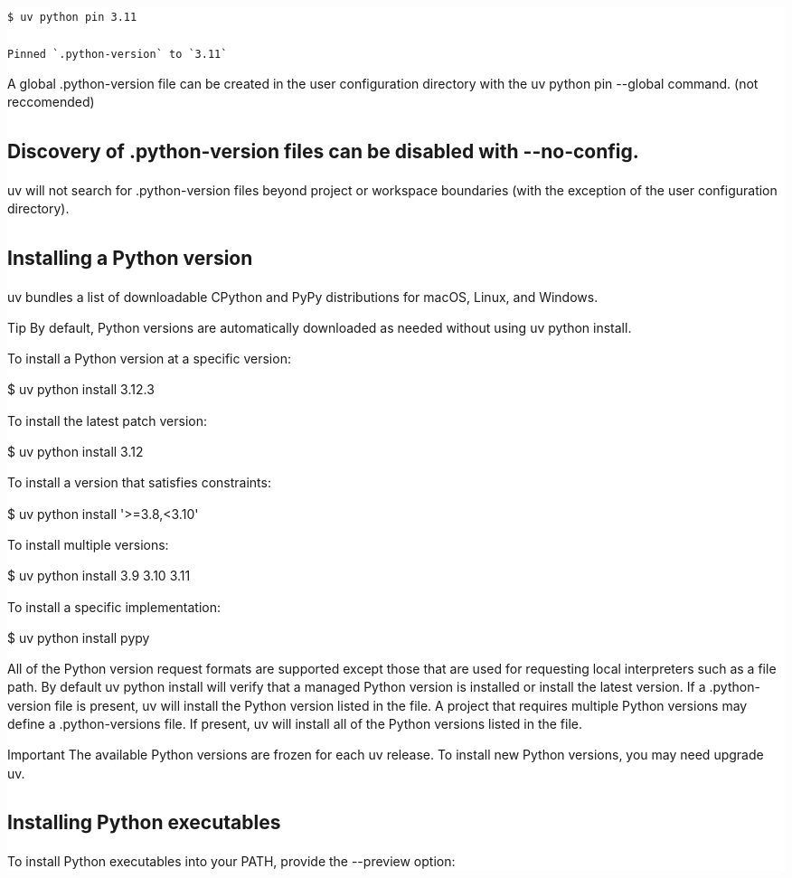 ```
$ uv python pin 3.11

Pinned `.python-version` to `3.11`
```

A global .python-version file can be created in the user configuration directory with the uv python pin --global command. (not reccomended)

## Discovery of .python-version files can be disabled with --no-config.
uv will not search for .python-version files beyond project or workspace boundaries (with the exception of the user configuration directory).

## Installing a Python version
uv bundles a list of downloadable CPython and PyPy distributions for macOS, Linux, and Windows.

Tip
By default, Python versions are automatically downloaded as needed without using uv python install.

To install a Python version at a specific version:


$ uv python install 3.12.3

To install the latest patch version:


$ uv python install 3.12

To install a version that satisfies constraints:


$ uv python install '>=3.8,<3.10'

To install multiple versions:


$ uv python install 3.9 3.10 3.11

To install a specific implementation:


$ uv python install pypy

All of the Python version request formats are supported except those that are used for requesting local interpreters such as a file path.
By default uv python install will verify that a managed Python version is installed or install the latest version. If a .python-version file is present, uv will install the Python version listed in the file. A project that requires multiple Python versions may define a .python-versions file. If present, uv will install all of the Python versions listed in the file.

Important
The available Python versions are frozen for each uv release. To install new Python versions, you may need upgrade uv.

## Installing Python executables

To install Python executables into your PATH, provide the --preview option:
